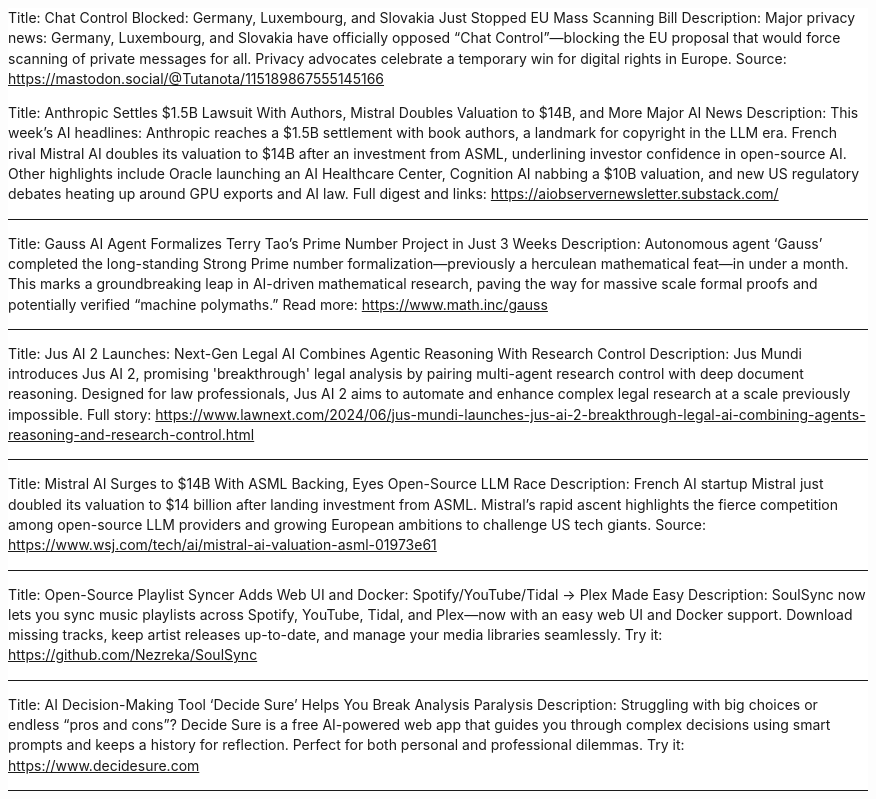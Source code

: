 
Title: Chat Control Blocked: Germany, Luxembourg, and Slovakia Just Stopped EU Mass Scanning Bill
Description: Major privacy news: Germany, Luxembourg, and Slovakia have officially opposed “Chat Control”—blocking the EU proposal that would force scanning of private messages for all. Privacy advocates celebrate a temporary win for digital rights in Europe.
Source: https://mastodon.social/@Tutanota/115189867555145166

Title: Anthropic Settles $1.5B Lawsuit With Authors, Mistral Doubles Valuation to $14B, and More Major AI News
Description: This week’s AI headlines: Anthropic reaches a $1.5B settlement with book authors, a landmark for copyright in the LLM era. French rival Mistral AI doubles its valuation to $14B after an investment from ASML, underlining investor confidence in open-source AI. Other highlights include Oracle launching an AI Healthcare Center, Cognition AI nabbing a $10B valuation, and new US regulatory debates heating up around GPU exports and AI law. Full digest and links: https://aiobservernewsletter.substack.com/

---

Title: Gauss AI Agent Formalizes Terry Tao’s Prime Number Project in Just 3 Weeks
Description: Autonomous agent ‘Gauss’ completed the long-standing Strong Prime number formalization—previously a herculean mathematical feat—in under a month. This marks a groundbreaking leap in AI-driven mathematical research, paving the way for massive scale formal proofs and potentially verified “machine polymaths.”
Read more: https://www.math.inc/gauss

---

Title: Jus AI 2 Launches: Next-Gen Legal AI Combines Agentic Reasoning With Research Control
Description: Jus Mundi introduces Jus AI 2, promising 'breakthrough' legal analysis by pairing multi-agent research control with deep document reasoning. Designed for law professionals, Jus AI 2 aims to automate and enhance complex legal research at a scale previously impossible.
Full story: https://www.lawnext.com/2024/06/jus-mundi-launches-jus-ai-2-breakthrough-legal-ai-combining-agents-reasoning-and-research-control.html

---

Title: Mistral AI Surges to $14B With ASML Backing, Eyes Open-Source LLM Race
Description: French AI startup Mistral just doubled its valuation to $14 billion after landing investment from ASML. Mistral’s rapid ascent highlights the fierce competition among open-source LLM providers and growing European ambitions to challenge US tech giants.
Source: https://www.wsj.com/tech/ai/mistral-ai-valuation-asml-01973e61 

---

Title: Open-Source Playlist Syncer Adds Web UI and Docker: Spotify/YouTube/Tidal → Plex Made Easy
Description: SoulSync now lets you sync music playlists across Spotify, YouTube, Tidal, and Plex—now with an easy web UI and Docker support. Download missing tracks, keep artist releases up-to-date, and manage your media libraries seamlessly.
Try it: https://github.com/Nezreka/SoulSync

---

Title: AI Decision-Making Tool ‘Decide Sure’ Helps You Break Analysis Paralysis
Description: Struggling with big choices or endless “pros and cons”? Decide Sure is a free AI-powered web app that guides you through complex decisions using smart prompts and keeps a history for reflection. Perfect for both personal and professional dilemmas.
Try it: https://www.decidesure.com

---